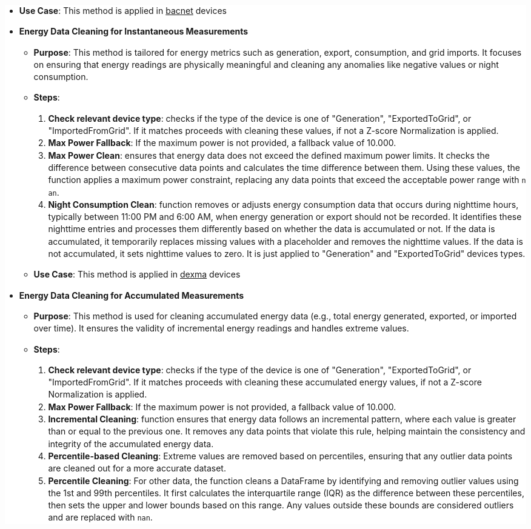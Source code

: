   - **Use Case**: This method is applied in <u>bacnet</u> devices



- **Energy Data Cleaning for Instantaneous Measurements**

  - **Purpose**: This method is tailored for energy metrics such as generation, export, consumption, and grid imports. 
  It focuses on ensuring that energy readings are physically meaningful and cleaning any anomalies like negative values 
  or night consumption.

  - **Steps**:
    1. **Check relevant device type**: checks if the type of the device is one of "Generation", 
    "ExportedToGrid", or "ImportedFromGrid". If it matches proceeds with cleaning these values, 
    if not a Z-score Normalization is applied.
    2. **Max Power Fallback**: If the maximum power is not provided, a fallback value of 10.000.
    3. **Max Power Clean**: ensures that energy data does not exceed the defined maximum power limits. It checks 
    the difference between consecutive data points and calculates the time difference between them. Using these values, 
    the function applies a maximum power constraint, replacing any data points that exceed the acceptable power range 
    with `nan`.
    4. **Night Consumption Clean**: function removes or adjusts energy consumption data that occurs during nighttime 
    hours, typically between 11:00 PM and 6:00 AM, when energy generation or export should not be recorded. It identifies
    these nighttime entries and processes them differently based on whether the data is accumulated or not. If the data 
    is accumulated, it temporarily replaces missing values with a placeholder and removes the nighttime values. If the 
    data is not accumulated, it sets nighttime values to zero. It is just applied to "Generation" and "ExportedToGrid" 
    devices types.
  
  - **Use Case**: This method is applied in <u>dexma</u> devices


- **Energy Data Cleaning for Accumulated Measurements**

  - **Purpose**: This method is used for cleaning accumulated energy data (e.g., total energy generated, exported, or 
      imported over time). It ensures the validity of incremental energy readings and handles extreme values.

  - **Steps**:

    1. **Check relevant device type**: checks if the type of the device is one of "Generation", 
    "ExportedToGrid", or "ImportedFromGrid". If it matches proceeds with cleaning these accumulated energy values, 
    if not a Z-score Normalization is applied.
    2. **Max Power Fallback**: If the maximum power is not provided, a fallback value of 10.000.
    3. **Incremental Cleaning**: function ensures that energy data follows an incremental pattern, where each value is
    greater than or equal to the previous one. It removes any data points that violate this rule, helping maintain the 
    consistency and integrity of the accumulated energy data.
    4. **Percentile-based Cleaning**: Extreme values are removed based on percentiles, ensuring that any outlier data 
    points are cleaned out for a more accurate dataset.
    5. **Percentile Cleaning**: For other data, the function cleans a DataFrame by identifying and removing 
    outlier values using the 1st and 99th percentiles. It first calculates the interquartile range (IQR) 
    as the difference between these percentiles, then sets the upper and lower bounds based on this range. 
    Any values outside these bounds are considered outliers and are replaced with `nan`.